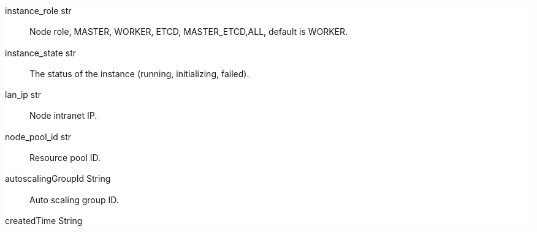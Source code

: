 </dd><dt class="property-required"
            title="Required">
        <span id="instance_role_python">
<a data-swiftype-name="resource-property" data-swiftype-type="text" href="#instance_role_python" style="color: inherit; text-decoration: inherit;">instance_<wbr>role</a>
</span>
        <span class="property-indicator"></span>
        <span class="property-type">str</span>
    </dt>
    <dd><p>Node role, MASTER, WORKER, ETCD, MASTER_ETCD,ALL, default is WORKER.</p>
</dd><dt class="property-required"
            title="Required">
        <span id="instance_state_python">
<a data-swiftype-name="resource-property" data-swiftype-type="text" href="#instance_state_python" style="color: inherit; text-decoration: inherit;">instance_<wbr>state</a>
</span>
        <span class="property-indicator"></span>
        <span class="property-type">str</span>
    </dt>
    <dd><p>The status of the instance (running, initializing, failed).</p>
</dd><dt class="property-required"
            title="Required">
        <span id="lan_ip_python">
<a data-swiftype-name="resource-property" data-swiftype-type="text" href="#lan_ip_python" style="color: inherit; text-decoration: inherit;">lan_<wbr>ip</a>
</span>
        <span class="property-indicator"></span>
        <span class="property-type">str</span>
    </dt>
    <dd><p>Node intranet IP.</p>
</dd><dt class="property-required"
            title="Required">
        <span id="node_pool_id_python">
<a data-swiftype-name="resource-property" data-swiftype-type="text" href="#node_pool_id_python" style="color: inherit; text-decoration: inherit;">node_<wbr>pool_<wbr>id</a>
</span>
        <span class="property-indicator"></span>
        <span class="property-type">str</span>
    </dt>
    <dd><p>Resource pool ID.</p>
</dd></dl>
</pulumi-choosable>
</div>

<div>
<pulumi-choosable type="language" values="yaml">
<dl class="resources-properties"><dt class="property-required"
            title="Required">
        <span id="autoscalinggroupid_yaml">
<a data-swiftype-name="resource-property" data-swiftype-type="text" href="#autoscalinggroupid_yaml" style="color: inherit; text-decoration: inherit;">autoscaling<wbr>Group<wbr>Id</a>
</span>
        <span class="property-indicator"></span>
        <span class="property-type">String</span>
    </dt>
    <dd><p>Auto scaling group ID.</p>
</dd><dt class="property-required"
            title="Required">
        <span id="createdtime_yaml">
<a data-swiftype-name="resource-property" data-swiftype-type="text" href="#createdtime_yaml" style="color: inherit; text-decoration: inherit;">created<wbr>Time</a>
</span>
        <span class="property-indicator"></span>
        <span class="property-type">String</span>